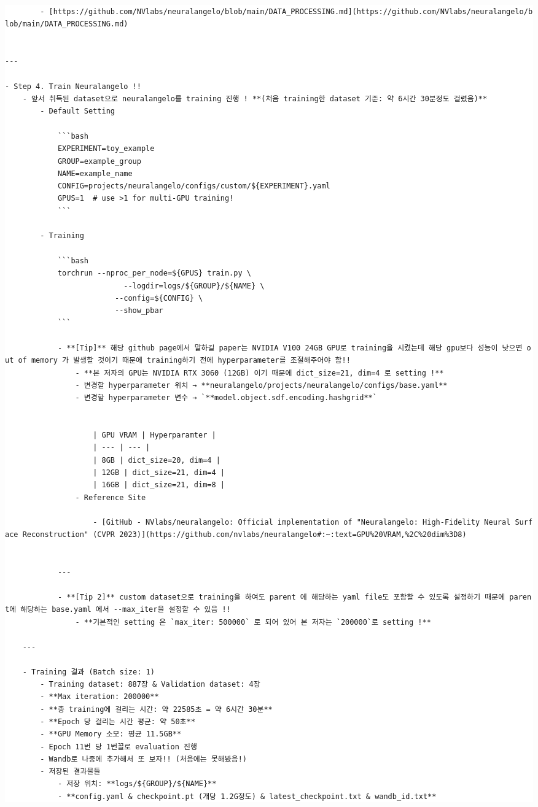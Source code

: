             - [https://github.com/NVlabs/neuralangelo/blob/main/DATA_PROCESSING.md](https://github.com/NVlabs/neuralangelo/blob/main/DATA_PROCESSING.md)
            
    
    ---
    
    - Step 4. Train Neuralangelo !!
        - 앞서 취득된 dataset으로 neuralangelo를 training 진행 ! **(처음 training한 dataset 기준: 약 6시간 30분정도 걸렸음)**
            - Default Setting
                
                ```bash
                EXPERIMENT=toy_example
                GROUP=example_group
                NAME=example_name
                CONFIG=projects/neuralangelo/configs/custom/${EXPERIMENT}.yaml
                GPUS=1  # use >1 for multi-GPU training!
                ```
                
            - Training
                
                ```bash
                torchrun --nproc_per_node=${GPUS} train.py \
                			   --logdir=logs/${GROUP}/${NAME} \
                		     --config=${CONFIG} \
                		     --show_pbar
                ```
                
                - **[Tip]** 해당 github page에서 말하길 paper는 NVIDIA V100 24GB GPU로 training을 시켰는데 해당 gpu보다 성능이 낮으면 out of memory 가 발생할 것이기 때문에 training하기 전에 hyperparameter를 조절해주어야 함!!
                    - **본 저자의 GPU는 NVIDIA RTX 3060 (12GB) 이기 때문에 dict_size=21, dim=4 로 setting !**
                    - 변경할 hyperparameter 위치 → **neuralangelo/projects/neuralangelo/configs/base.yaml**
                    - 변경할 hyperparameter 변수 → `**model.object.sdf.encoding.hashgrid**`
                        
                        
                        | GPU VRAM | Hyperparamter |
                        | --- | --- |
                        | 8GB | dict_size=20, dim=4 |
                        | 12GB | dict_size=21, dim=4 |
                        | 16GB | dict_size=21, dim=8 |
                    - Reference Site
                        
                        - [GitHub - NVlabs/neuralangelo: Official implementation of "Neuralangelo: High-Fidelity Neural Surface Reconstruction" (CVPR 2023)](https://github.com/nvlabs/neuralangelo#:~:text=GPU%20VRAM,%2C%20dim%3D8)
                        
                
                ---
                
                - **[Tip 2]** custom dataset으로 training을 하여도 parent 에 해당하는 yaml file도 포함할 수 있도록 설정하기 때문에 parent에 해당하는 base.yaml 에서 --max_iter을 설정할 수 있음 !!
                    - **기본적인 setting 은 `max_iter: 500000` 로 되어 있어 본 저자는 `200000`로 setting !**
        
        ---
        
        - Training 결과 (Batch size: 1)
            - Training dataset: 887장 & Validation dataset: 4장
            - **Max iteration: 200000**
            - **총 training에 걸리는 시간: 약 22585초 = 약 6시간 30분**
            - **Epoch 당 걸리는 시간 평균: 약 50초**
            - **GPU Memory 소모: 평균 11.5GB**
            - Epoch 11번 당 1번꼴로 evaluation 진행
            - Wandb로 나중에 추가해서 또 보자!! (처음에는 못해봤음!)
            - 저장된 결과물들
                - 저장 위치: **logs/${GROUP}/${NAME}**
                - **config.yaml & checkpoint.pt (개당 1.2G정도) & latest_checkpoint.txt & wandb_id.txt**
    
